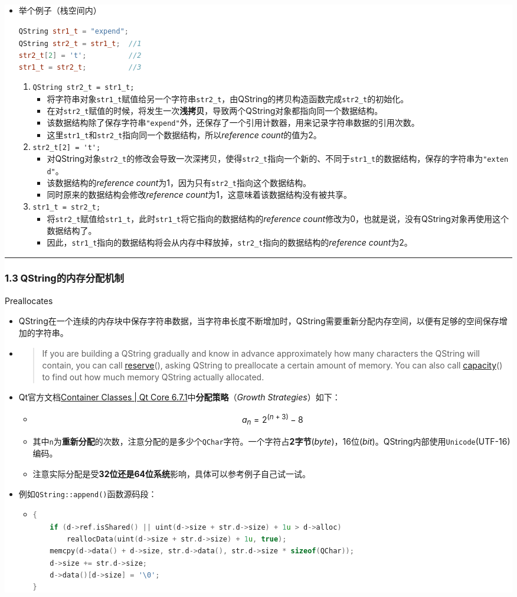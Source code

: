- 举个例子（栈空间内）

  ```c++
  QString str1_t = "expend";
  QString str2_t = str1_t;	//1
  str2_t[2] = 't';			//2
  str1_t = str2_t;			//3
  ```

  1. `QString str2_t = str1_t;`
     - 将字符串对象`str1_t`赋值给另一个字符串`str2_t`，由QString的拷贝构造函数完成`str2_t`的初始化。
     - 在对`str2_t`赋值的时候，将发生一次**浅拷贝**，导致两个QString对象都指向同一个数据结构。
     - 该数据结构除了保存字符串`"expend"`外，还保存了一个引用计数器，用来记录字符串数据的引用次数。
     - 这里`str1_t`和`str2_t`指向同一个数据结构，所以*reference count*的值为2。
  2. `str2_t[2] = 't';`
     - 对QString对象`str2_t`的修改会导致一次深拷贝，使得`str2_t`指向一个新的、不同于`str1_t`的数据结构，保存的字符串为`"extend"`。
     - 该数据结构的*reference count*为1，因为只有`str2_t`指向这个数据结构。
     - 同时原来的数据结构会修改*reference count*为1，这意味着该数据结构没有被共享。
  3. `str1_t = str2_t;`
     - 将`str2_t`赋值给`str1_t`，此时`str1_t`将它指向的数据结构的*reference count*修改为0，也就是说，没有QString对象再使用这个数据结构了。
     - 因此，`str1_t`指向的数据结构将会从内存中释放掉，`str2_t`指向的数据结构的*reference count*为2。

------

### 1.3 QString的内存分配机制

<a id="preallocate">Preallocates</a>

- QString在一个连续的内存块中保存字符串数据，当字符串长度不断增加时，QString需要重新分配内存空间，以便有足够的空间保存增加的字符串。

- > If you are building a QString gradually and know in advance approximately how many characters the QString will contain, you can call [reserve](https://doc.qt.io/qt-5/qstring.html#reserve)(), asking QString to preallocate a certain amount of memory. You can also call [capacity](https://doc.qt.io/qt-5/qstring.html#capacity)() to find out how much memory QString actually allocated.

- Qt官方文档[Container Classes | Qt Core 6.7.1](https://doc.qt.io/qt-6/containers.html)中**分配策略**（*Growth Strategies*）如下：

  - $$
    a_n=2^(n+3)-8
    $$

  - 其中`n`为**重新分配**的次数，注意分配的是多少个`QChar`字符。一个字符占**2字节**(*byte*)，16位(*bit*)。QString内部使用`Unicode`(UTF-16)编码。

  - 注意实际分配是受**32位还是64位系统**影响，具体可以参考例子自己试一试。

- 例如`QString::append()`函数源码段：

  - ```c++
    {
        if (d->ref.isShared() || uint(d->size + str.d->size) + 1u > d->alloc)
        	reallocData(uint(d->size + str.d->size) + 1u, true);
    	memcpy(d->data() + d->size, str.d->data(), str.d->size * sizeof(QChar));
    	d->size += str.d->size;
    	d->data()[d->size] = '\0';
    }
    ```


[^Extensibility]: 在UCS 编码中有一个叫做 "Zero Width No-Break Space" ，中文译名作“零宽无间断间隔”的字符，它的编码是 FEFF。而 FEFF 在 UCS 中是不存在的字符，所以不应该出现在实际传输中。UCS 规范建议我们在传输字节流前，先传输字符 "Zero Width No-Break Space"。这样如果接收者收到 FEFF，就表明这个字节流是 Big-Endian 的；如果收到FFFE，就表明这个字节流是 Little- Endian 的。